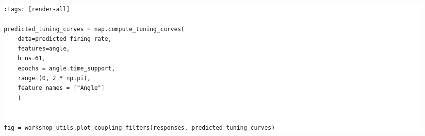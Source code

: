 
```{code-cell} ipython3
:tags: [render-all]

predicted_tuning_curves = nap.compute_tuning_curves(
    data=predicted_firing_rate,
    features=angle, 
    bins=61, 
    epochs = angle.time_support,
    range=(0, 2 * np.pi),
    feature_names = ["Angle"]
    )

                                                 
fig = workshop_utils.plot_coupling_filters(responses, predicted_tuning_curves)
```